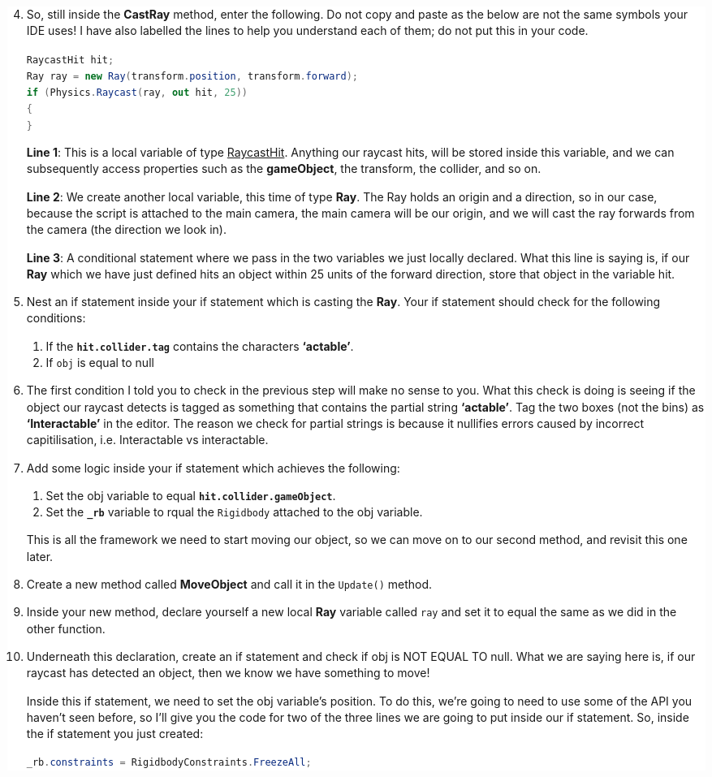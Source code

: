4. So, still inside the **CastRay** method, enter the following. Do not copy and paste as the below are not the same symbols your IDE uses! I have also labelled the lines to help you understand each of them; do not put this in your code. 
 
    ```cs
    RaycastHit hit; 
    Ray ray = new Ray(transform.position, transform.forward); 
    if (Physics.Raycast(ray, out hit, 25)) 
    { 
    } 
    ```

    **Line 1**: This is a local variable of type <u>RaycastHit</u>. Anything our raycast hits, will be stored inside this variable, and we can subsequently access properties such as the **gameObject**, the transform, the collider, and so on.  

    **Line 2**: We create another local variable, this time of type **Ray**. The Ray holds an origin and a direction, so in our case, because the script is attached to the main camera, the main camera will be our origin, and we will cast the ray forwards from the camera (the direction we look in). 

    **Line 3**: A conditional statement where we pass in the two variables we just locally declared. What this line is saying is, if our **Ray** which we have just defined hits an object within 25 units of the forward direction, store that object in the variable hit. 

5. Nest an if statement inside your if statement which is casting the **Ray**. Your if statement should check for the following conditions: 

    1. If the **`hit.collider.tag`** contains the characters **‘actable’**. 
    2. If `obj` is equal to null 

6. The first condition I told you to check in the previous step will make no sense to you. What this check is doing is seeing if the object our raycast detects is tagged as something that contains the partial string **‘actable’**. Tag the two boxes (not the bins) as **‘Interactable’** in the editor. The reason we check for partial strings is because it nullifies errors caused by incorrect capitilisation, i.e. Interactable vs interactable.

7. Add some logic inside your if statement which achieves the following: 

    1. Set the obj variable to equal **`hit.collider.gameObject`**. 
    2. Set the **`_rb`** variable to rqual the `Rigidbody` attached to the obj variable. 

    This is all the framework we need to start moving our object, so we can move on to our second method, and revisit this one later. 

8. Create a new method called **MoveObject** and call it in the `Update()` method.

9. Inside your new method, declare yourself a new local **Ray** variable called `ray` and set it to equal the same as we did in the other function.

10. Underneath this declaration, create an if statement and check if obj is NOT EQUAL TO null. What we are saying here is, if our raycast has detected an object, then we know we have something to move! 
 
    Inside this if statement, we need to set the obj variable’s position. To do this, we’re going to need to use some of the API you haven’t seen before, so I’ll give you the code for two of the three lines we are going to put inside our if statement. So, inside the if statement you just created: 
 
    ```cs
    _rb.constraints = RigidbodyConstraints.FreezeAll; 
